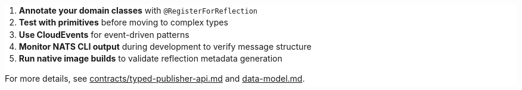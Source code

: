 1. **Annotate your domain classes** with `@RegisterForReflection`
2. **Test with primitives** before moving to complex types
3. **Use CloudEvents** for event-driven patterns
4. **Monitor NATS CLI output** during development to verify message structure
5. **Run native image builds** to validate reflection metadata generation

For more details, see [contracts/typed-publisher-api.md](contracts/typed-publisher-api.md) and [data-model.md](data-model.md).
